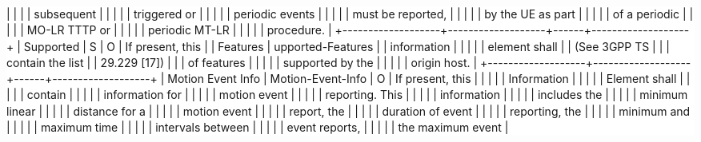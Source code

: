 |                   |                   |      | subsequent        |
|                   |                   |      | triggered or      |
|                   |                   |      | periodic events   |
|                   |                   |      | must be reported, |
|                   |                   |      | by the UE as part |
|                   |                   |      | of a periodic     |
|                   |                   |      | MO-LR TTTP or     |
|                   |                   |      | periodic MT-LR    |
|                   |                   |      | procedure.        |
+-------------------+-------------------+------+-------------------+
| Supported         | S                 | O    | If present, this  |
| Features          | upported-Features |      | information       |
|                   |                   |      | element shall     |
| (See 3GPP TS      |                   |      | contain the list  |
| 29.229 \[17\])    |                   |      | of features       |
|                   |                   |      | supported by the  |
|                   |                   |      | origin host.      |
+-------------------+-------------------+------+-------------------+
| Motion Event Info | Motion-Event-Info | O    | If present, this  |
|                   |                   |      | Information       |
|                   |                   |      | Element shall     |
|                   |                   |      | contain           |
|                   |                   |      | information for   |
|                   |                   |      | motion event      |
|                   |                   |      | reporting. This   |
|                   |                   |      | information       |
|                   |                   |      | includes the      |
|                   |                   |      | minimum linear    |
|                   |                   |      | distance for a    |
|                   |                   |      | motion event      |
|                   |                   |      | report, the       |
|                   |                   |      | duration of event |
|                   |                   |      | reporting, the    |
|                   |                   |      | minimum and       |
|                   |                   |      | maximum time      |
|                   |                   |      | intervals between |
|                   |                   |      | event reports,    |
|                   |                   |      | the maximum event |